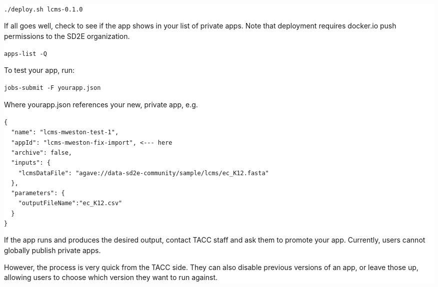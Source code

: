 	./deploy.sh lcms-0.1.0 

If all goes well, check to see if the app shows in your list of private apps. Note that deployment requires docker.io push permissions to the SD2E organization.

	apps-list -Q

To test your app, run:

	jobs-submit -F yourapp.json
	
Where yourapp.json references your new, private app, e.g.

	{
	  "name": "lcms-mweston-test-1",
	  "appId": "lcms-mweston-fix-import", <--- here
	  "archive": false,
	  "inputs": {
	    "lcmsDataFile": "agave://data-sd2e-community/sample/lcms/ec_K12.fasta"
	  },
	  "parameters": {
	    "outputFileName":"ec_K12.csv"
	  }
	}
	
If the app runs and produces the desired output, contact TACC staff and ask them to promote your app. Currently, users cannot globally publish private apps. 

However, the process is very quick from the TACC side. They can also disable previous versions of an app, or leave those up, allowing users to choose which version they want to run against. 